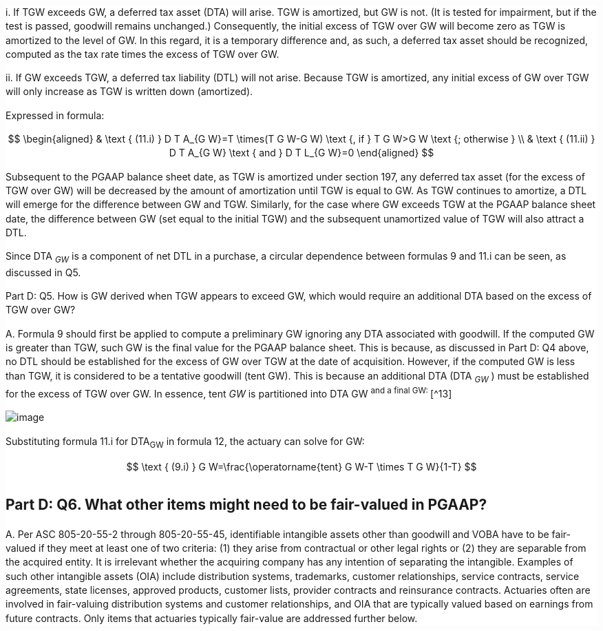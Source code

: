 i. If TGW exceeds GW, a deferred tax asset (DTA) will arise. TGW is amortized, but GW is not. (It is tested for impairment, but if the test is passed, goodwill remains unchanged.) Consequently, the initial excess of TGW over GW will become zero as TGW is amortized to the level of GW. In this regard, it is a temporary difference and, as such, a deferred tax asset should be recognized, computed as the tax rate times the excess of TGW over GW.

ii. If GW exceeds TGW, a deferred tax liability (DTL) will not arise. Because TGW is amortized, any initial excess of GW over TGW will only increase as TGW is written down (amortized).

Expressed in formula:

$$
\begin{aligned}
& \text { (11.i) } D T A_{G W}=T \times(T G W-G W) \text {, if } T G W>G W \text {; otherwise } \\
& \text { (11.ii) } D T A_{G W} \text { and } D T L_{G W}=0
\end{aligned}
$$

Subsequent to the PGAAP balance sheet date, as TGW is amortized under section 197, any deferred tax asset (for the excess of TGW over GW) will be decreased by the amount of amortization until TGW is equal to GW. As TGW continues to amortize, a DTL will emerge for the difference between GW and TGW. Similarly, for the case where GW exceeds TGW at the PGAAP balance sheet date, the difference between GW (set equal to the initial TGW) and the subsequent unamortized value of TGW will also attract a DTL.

Since DTA $_{G W}$ is a component of net DTL in a purchase, a circular dependence between formulas 9 and 11.i can be seen, as discussed in Q5.

Part D: Q5. How is GW derived when TGW appears to exceed GW, which would require an additional DTA based on the excess of TGW over GW?

A. Formula 9 should first be applied to compute a preliminary GW ignoring any DTA associated with goodwill. If the computed GW is greater than TGW, such GW is the final value for the PGAAP balance sheet. This is because, as discussed in Part D: Q4 above, no DTL should be established for the excess of GW over TGW at the date of acquisition. However, if the computed GW is less than TGW, it is considered to be a tentative goodwill (tent GW). This is because an additional DTA (DTA ${ }_{G W}$ ) must be established for the excess of TGW over GW. In essence, tent $G W$ is partitioned into DTA GW $^{\text {and a final GW: }}$[^13]

<img src="https://cdn.mathpix.com/cropped/2024_04_10_81304914451088755499g-29.jpg?height=54&width=441&top_left_y=252&top_left_x=365" alt="image" style="width:100%;height:auto;">

Substituting formula 11.i for $\mathrm{DTA}_{\mathrm{GW}}$ in formula 12, the actuary can solve for GW:

$$
\text { (9.i) } G W=\frac{\operatorname{tent} G W-T \times T G W}{1-T}
$$

## Part D: Q6. What other items might need to be fair-valued in PGAAP?

A. Per ASC 805-20-55-2 through 805-20-55-45, identifiable intangible assets other than goodwill and VOBA have to be fair-valued if they meet at least one of two criteria: (1) they arise from contractual or other legal rights or (2) they are separable from the acquired entity. It is irrelevant whether the acquiring company has any intention of separating the intangible. Examples of such other intangible assets (OIA) include distribution systems, trademarks, customer relationships, service contracts, service agreements, state licenses, approved products, customer lists, provider contracts and reinsurance contracts. Actuaries often are involved in fair-valuing distribution systems and customer relationships, and OIA that are typically valued based on earnings from future contracts. Only items that actuaries typically fair-value are addressed further below.
